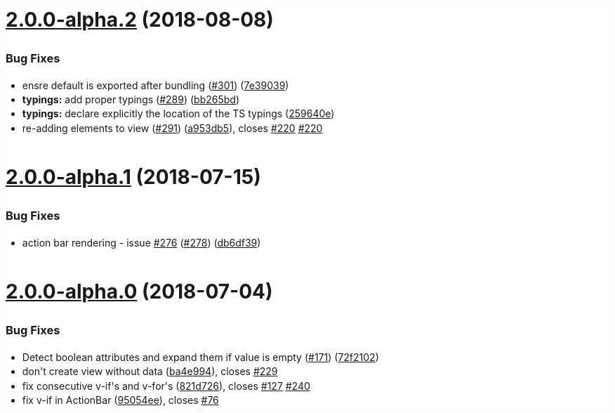 

# [2.0.0-alpha.2](https://github.com/nativescript-vue/nativescript-vue/compare/v2.0.0-alpha.1...v2.0.0-alpha.2) (2018-08-08)


### Bug Fixes

* ensre default is exported after bundling ([#301](https://github.com/nativescript-vue/nativescript-vue/issues/301)) ([7e39039](https://github.com/nativescript-vue/nativescript-vue/commit/7e3903972e37f154d08d8630e18344cd321f368b))
* **typings:** add proper typings ([#289](https://github.com/nativescript-vue/nativescript-vue/issues/289)) ([bb265bd](https://github.com/nativescript-vue/nativescript-vue/commit/bb265bd72cfa4b3a10f91b556a9f53300a1ea219))
* **typings:** declare explicitly the location of the TS typings ([259640e](https://github.com/nativescript-vue/nativescript-vue/commit/259640ea744128bb2016630fa957a2dd53b02981))
* re-adding <keep-alive> elements to view ([#291](https://github.com/nativescript-vue/nativescript-vue/issues/291)) ([a953db5](https://github.com/nativescript-vue/nativescript-vue/commit/a953db565348cee0fe0b24573d714bc7d5e90652)), closes [#220](https://github.com/nativescript-vue/nativescript-vue/issues/220) [#220](https://github.com/nativescript-vue/nativescript-vue/issues/220)



# [2.0.0-alpha.1](https://github.com/nativescript-vue/nativescript-vue/compare/v2.0.0-alpha.0...v2.0.0-alpha.1) (2018-07-15)


### Bug Fixes

* action bar rendering - issue [#276](https://github.com/nativescript-vue/nativescript-vue/issues/276) ([#278](https://github.com/nativescript-vue/nativescript-vue/issues/278)) ([db6df39](https://github.com/nativescript-vue/nativescript-vue/commit/db6df397d35c77cbf8c4718c00f1824ebd4be41e))



# [2.0.0-alpha.0](https://github.com/nativescript-vue/nativescript-vue/compare/v1.4.0-alpha.0...v2.0.0-alpha.0) (2018-07-04)


### Bug Fixes

* Detect boolean attributes and expand them if value is empty ([#171](https://github.com/nativescript-vue/nativescript-vue/issues/171)) ([72f2102](https://github.com/nativescript-vue/nativescript-vue/commit/72f21020ea540e21bd4eb86d8ad05d7dfb6491e4))
* don't create view without data ([ba4e994](https://github.com/nativescript-vue/nativescript-vue/commit/ba4e9949cdea00adc9f6fc56e22334d2a01e4285)), closes [#229](https://github.com/nativescript-vue/nativescript-vue/issues/229)
* fix consecutive v-if's and v-for's ([821d726](https://github.com/nativescript-vue/nativescript-vue/commit/821d7267bed05c66ba063cab01ee5d474444d65d)), closes [#127](https://github.com/nativescript-vue/nativescript-vue/issues/127) [#240](https://github.com/nativescript-vue/nativescript-vue/issues/240)
* fix v-if in ActionBar ([95054ee](https://github.com/nativescript-vue/nativescript-vue/commit/95054ee51f33632ec501c34928f04897a530d04b)), closes [#76](https://github.com/nativescript-vue/nativescript-vue/issues/76)
